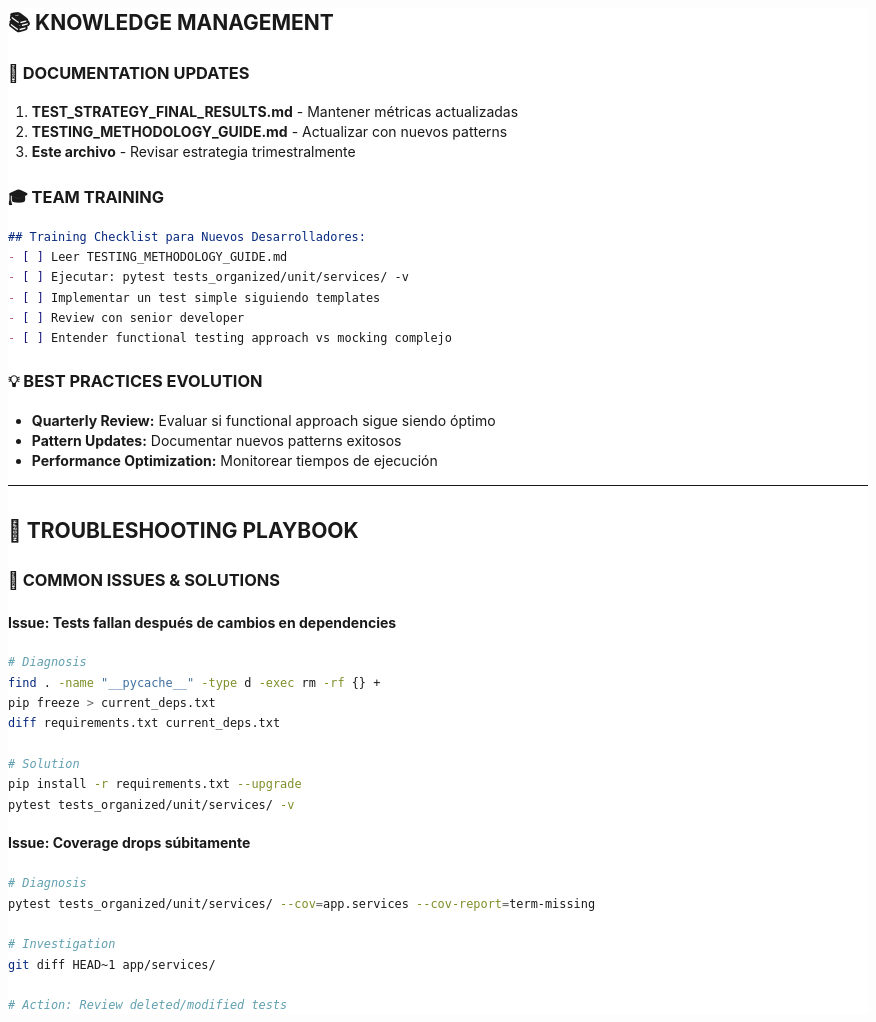 
## 📚 KNOWLEDGE MANAGEMENT

### 📖 **DOCUMENTATION UPDATES**
1. **TEST_STRATEGY_FINAL_RESULTS.md** - Mantener métricas actualizadas
2. **TESTING_METHODOLOGY_GUIDE.md** - Actualizar con nuevos patterns
3. **Este archivo** - Revisar estrategia trimestralmente

### 🎓 **TEAM TRAINING**
```markdown
## Training Checklist para Nuevos Desarrolladores:
- [ ] Leer TESTING_METHODOLOGY_GUIDE.md
- [ ] Ejecutar: pytest tests_organized/unit/services/ -v
- [ ] Implementar un test simple siguiendo templates
- [ ] Review con senior developer
- [ ] Entender functional testing approach vs mocking complejo
```

### 💡 **BEST PRACTICES EVOLUTION**
- **Quarterly Review:** Evaluar si functional approach sigue siendo óptimo
- **Pattern Updates:** Documentar nuevos patterns exitosos
- **Performance Optimization:** Monitorear tiempos de ejecución

---

## 🔧 TROUBLESHOOTING PLAYBOOK

### 🚨 **COMMON ISSUES & SOLUTIONS**

#### **Issue: Tests fallan después de cambios en dependencies**
```bash
# Diagnosis
find . -name "__pycache__" -type d -exec rm -rf {} +
pip freeze > current_deps.txt
diff requirements.txt current_deps.txt

# Solution
pip install -r requirements.txt --upgrade
pytest tests_organized/unit/services/ -v
```

#### **Issue: Coverage drops súbitamente**
```bash
# Diagnosis
pytest tests_organized/unit/services/ --cov=app.services --cov-report=term-missing

# Investigation
git diff HEAD~1 app/services/

# Action: Review deleted/modified tests
```
